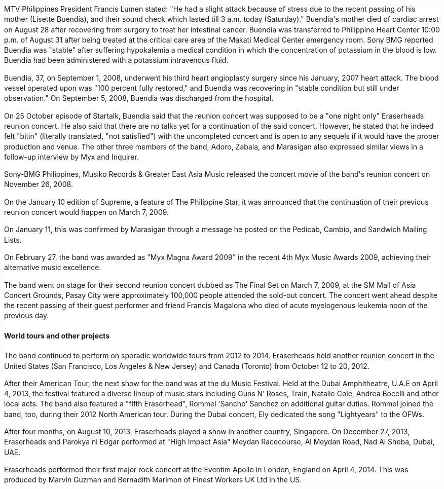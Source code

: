 MTV Philippines President Francis Lumen stated: "He had a slight attack because of stress due to the recent passing of his mother (Lisette Buendia), and their sound check which lasted till 3 a.m. today (Saturday)." Buendia's mother died of cardiac arrest on August 28 after recovering from surgery to treat her intestinal cancer. Buendia was transferred to Philippine Heart Center 10:00 p.m. of August 31 after being treated at the critical care area of the Makati Medical Center emergency room. Sony BMG reported Buendia was "stable" after suffering hypokalemia a medical condition in which the concentration of potassium in the blood is low. Buendia had been administered with a potassium intravenous fluid.

Buendia, 37, on September 1, 2008, underwent his third heart angioplasty surgery since his January, 2007 heart attack. The blood vessel operated upon was "100 percent fully restored," and Buendia was recovering in "stable condition but still under observation." On September 5, 2008, Buendia was discharged from the hospital.

On 25 October episode of Startalk, Buendia said that the reunion concert was supposed to be a "one night only" Eraserheads reunion concert. He also said that there are no talks yet for a continuation of the said concert. However, he stated that he indeed felt "bitin" (literally translated, "not satisfied") with the uncompleted concert and is open to any sequels if it would have the proper production and venue. The other three members of the band, Adoro, Zabala, and Marasigan also expressed similar views in a follow-up interview by Myx and Inquirer.

Sony-BMG Philippines, Musiko Records & Greater East Asia Music released the concert movie of the band's reunion concert on November 26, 2008.

On the January 10 edition of Supreme, a feature of The Philippine Star, it was announced that the continuation of their previous reunion concert would happen on March 7, 2009.

On January 11, this was confirmed by Marasigan through a message he posted on the Pedicab, Cambio, and Sandwich Mailing Lists.

On February 27, the band was awarded as "Myx Magna Award 2009" in the recent 4th Myx Music Awards 2009, achieving their alternative music excellence.

The band went on stage for their second reunion concert dubbed as The Final Set on March 7, 2009, at the SM Mall of Asia Concert Grounds, Pasay City were approximately 100,000 people attended the sold-out concert. The concert went ahead despite the recent passing of their guest performer and friend Francis Magalona who died of acute myelogenous leukemia noon of the previous day.

#### World tours and other projects

The band continued to perform on sporadic worldwide tours from 2012 to 2014. Eraserheads held another reunion concert in the United States (San Francisco, Los Angeles & New Jersey) and Canada (Toronto) from October 12 to 20, 2012.

After their American Tour, the next show for the band was at the du Music Festival. Held at the Dubai Amphitheatre, U.A.E on April 4, 2013, the festival featured a diverse lineup of music stars including Guns N’ Roses, Train, Natalie Cole, Andrea Bocelli and other local acts. The band also featured a "fifth Eraserhead", Rommel 'Sancho' Sanchez on additional guitar duties. Rommel joined the band, too, during their 2012 North American tour. During the Dubai concert, Ely dedicated the song "Lightyears" to the OFWs.

After four months, on August 10, 2013, Eraserheads played a show in another country, Singapore. On December 27, 2013, Eraserheads and Parokya ni Edgar performed at "High Impact Asia" Meydan Racecourse, Al Meydan Road, Nad Al Sheba, Dubai, UAE.

Eraserheads performed their first major rock concert at the Eventim Apollo in London, England on April 4, 2014. This was produced by Marvin Guzman and Bernadith Marimon of Finest Workers UK Ltd in the US.
